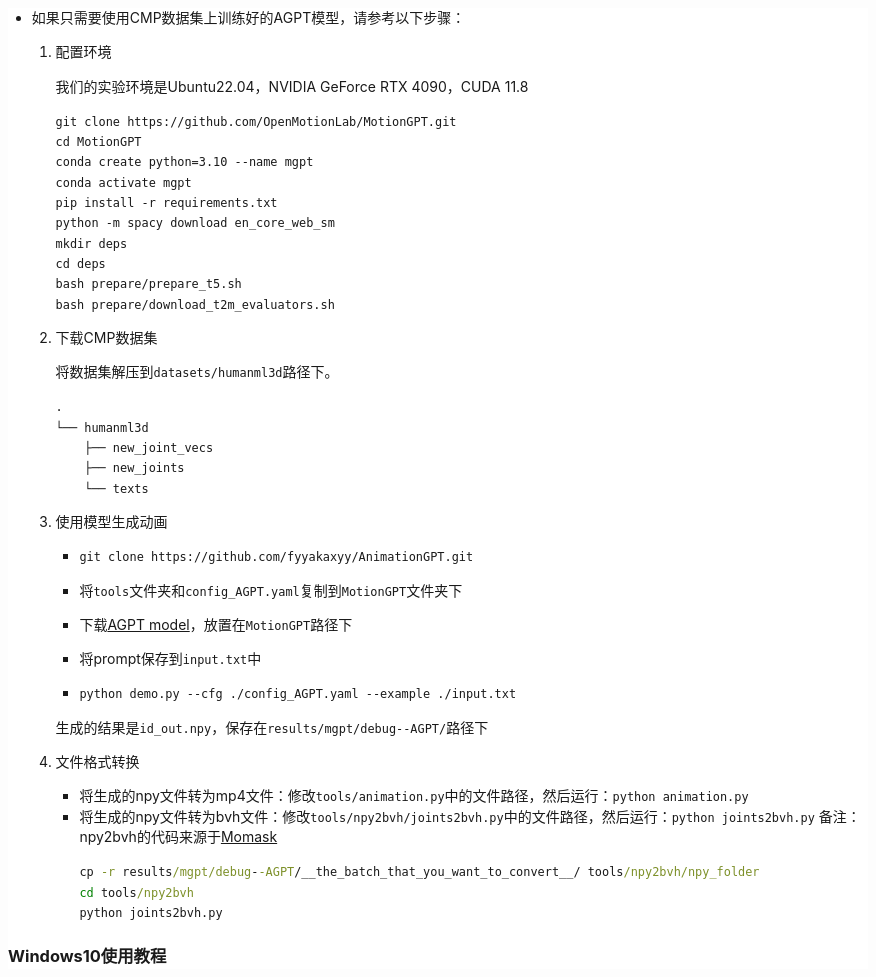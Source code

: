 - 如果只需要使用CMP数据集上训练好的AGPT模型，请参考以下步骤：

  1. 配置环境

     我们的实验环境是Ubuntu22.04，NVIDIA GeForce RTX 4090，CUDA 11.8
  
     ```
     git clone https://github.com/OpenMotionLab/MotionGPT.git
     cd MotionGPT
     conda create python=3.10 --name mgpt
     conda activate mgpt
     pip install -r requirements.txt
     python -m spacy download en_core_web_sm
     mkdir deps
     cd deps
     bash prepare/prepare_t5.sh
     bash prepare/download_t2m_evaluators.sh
     ```

  2. 下载CMP数据集

     将数据集解压到`datasets/humanml3d`路径下。
  
     ```
     .
     └── humanml3d
         ├── new_joint_vecs
         ├── new_joints
         └── texts
     ```

  3. 使用模型生成动画

     - `git clone https://github.com/fyyakaxyy/AnimationGPT.git`
  
     - 将`tools`文件夹和`config_AGPT.yaml`复制到`MotionGPT`文件夹下
  
     - 下载[AGPT model](https://drive.google.com/file/d/1myqSqe41JpJCd0JaIu0FVPf93FI0A22L/view?usp=drive_link)，放置在`MotionGPT`路径下
     - 将prompt保存到`input.txt`中
     - `python demo.py --cfg ./config_AGPT.yaml --example ./input.txt`

     生成的结果是`id_out.npy`，保存在`results/mgpt/debug--AGPT/`路径下
  
  4. 文件格式转换
  
     - 将生成的npy文件转为mp4文件：修改`tools/animation.py`中的文件路径，然后运行：`python animation.py`
     - 将生成的npy文件转为bvh文件：修改`tools/npy2bvh/joints2bvh.py`中的文件路径，然后运行：`python joints2bvh.py`
       备注：npy2bvh的代码来源于[Momask](https://github.com/EricGuo5513/momask-codes/blob/main/visualization/joints2bvh.py)
        ```cmd
        cp -r results/mgpt/debug--AGPT/__the_batch_that_you_want_to_convert__/ tools/npy2bvh/npy_folder
        cd tools/npy2bvh
        python joints2bvh.py
        ```

### Windows10使用教程
